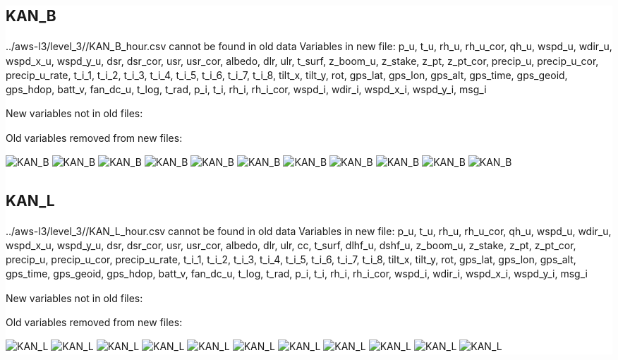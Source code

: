 ## KAN_B
../aws-l3/level_3//KAN_B_hour.csv cannot be found in old data
Variables in new file:
p_u, t_u, rh_u, rh_u_cor, qh_u, wspd_u, wdir_u, wspd_x_u, wspd_y_u, dsr, dsr_cor, usr, usr_cor, albedo, dlr, ulr, t_surf, z_boom_u, z_stake, z_pt, z_pt_cor, precip_u, precip_u_cor, precip_u_rate, t_i_1, t_i_2, t_i_3, t_i_4, t_i_5, t_i_6, t_i_7, t_i_8, tilt_x, tilt_y, rot, gps_lat, gps_lon, gps_alt, gps_time, gps_geoid, gps_hdop, batt_v, fan_dc_u, t_log, t_rad, p_i, t_i, rh_i, rh_i_cor, wspd_i, wdir_i, wspd_x_i, wspd_y_i, msg_i

New variables not in old files:


Old variables removed from new files:

 
![KAN_B](../figures/aws-l3_versus_aws-l3-dev_20240509/KAN_B_0.png)
![KAN_B](../figures/aws-l3_versus_aws-l3-dev_20240509/KAN_B_1.png)
![KAN_B](../figures/aws-l3_versus_aws-l3-dev_20240509/KAN_B_2.png)
![KAN_B](../figures/aws-l3_versus_aws-l3-dev_20240509/KAN_B_3.png)
![KAN_B](../figures/aws-l3_versus_aws-l3-dev_20240509/KAN_B_4.png)
![KAN_B](../figures/aws-l3_versus_aws-l3-dev_20240509/KAN_B_5.png)
![KAN_B](../figures/aws-l3_versus_aws-l3-dev_20240509/KAN_B_6.png)
![KAN_B](../figures/aws-l3_versus_aws-l3-dev_20240509/KAN_B_7.png)
![KAN_B](../figures/aws-l3_versus_aws-l3-dev_20240509/KAN_B_8.png)
![KAN_B](../figures/aws-l3_versus_aws-l3-dev_20240509/KAN_B_9.png)
![KAN_B](../figures/aws-l3_versus_aws-l3-dev_20240509/KAN_B_10.png)
 
## KAN_L
../aws-l3/level_3//KAN_L_hour.csv cannot be found in old data
Variables in new file:
p_u, t_u, rh_u, rh_u_cor, qh_u, wspd_u, wdir_u, wspd_x_u, wspd_y_u, dsr, dsr_cor, usr, usr_cor, albedo, dlr, ulr, cc, t_surf, dlhf_u, dshf_u, z_boom_u, z_stake, z_pt, z_pt_cor, precip_u, precip_u_cor, precip_u_rate, t_i_1, t_i_2, t_i_3, t_i_4, t_i_5, t_i_6, t_i_7, t_i_8, tilt_x, tilt_y, rot, gps_lat, gps_lon, gps_alt, gps_time, gps_geoid, gps_hdop, batt_v, fan_dc_u, t_log, t_rad, p_i, t_i, rh_i, rh_i_cor, wspd_i, wdir_i, wspd_x_i, wspd_y_i, msg_i

New variables not in old files:


Old variables removed from new files:

 
![KAN_L](../figures/aws-l3_versus_aws-l3-dev_20240509/KAN_L_0.png)
![KAN_L](../figures/aws-l3_versus_aws-l3-dev_20240509/KAN_L_1.png)
![KAN_L](../figures/aws-l3_versus_aws-l3-dev_20240509/KAN_L_2.png)
![KAN_L](../figures/aws-l3_versus_aws-l3-dev_20240509/KAN_L_3.png)
![KAN_L](../figures/aws-l3_versus_aws-l3-dev_20240509/KAN_L_4.png)
![KAN_L](../figures/aws-l3_versus_aws-l3-dev_20240509/KAN_L_5.png)
![KAN_L](../figures/aws-l3_versus_aws-l3-dev_20240509/KAN_L_6.png)
![KAN_L](../figures/aws-l3_versus_aws-l3-dev_20240509/KAN_L_7.png)
![KAN_L](../figures/aws-l3_versus_aws-l3-dev_20240509/KAN_L_8.png)
![KAN_L](../figures/aws-l3_versus_aws-l3-dev_20240509/KAN_L_9.png)
![KAN_L](../figures/aws-l3_versus_aws-l3-dev_20240509/KAN_L_10.png)